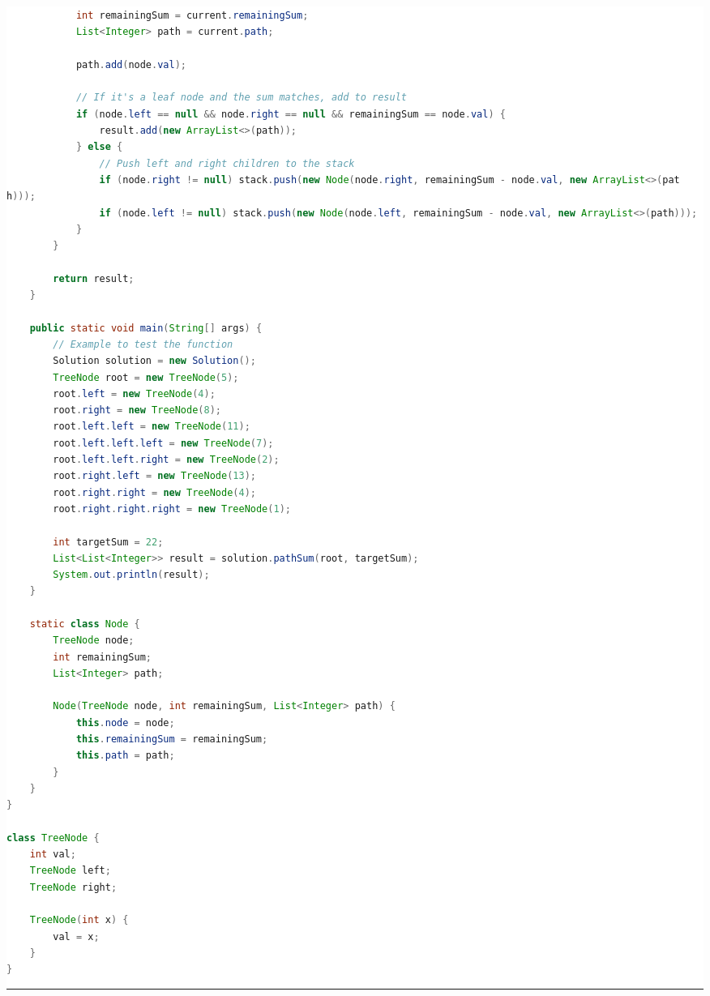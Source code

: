 ```java
            int remainingSum = current.remainingSum;
            List<Integer> path = current.path;

            path.add(node.val);

            // If it's a leaf node and the sum matches, add to result
            if (node.left == null && node.right == null && remainingSum == node.val) {
                result.add(new ArrayList<>(path));
            } else {
                // Push left and right children to the stack
                if (node.right != null) stack.push(new Node(node.right, remainingSum - node.val, new ArrayList<>(path)));
                if (node.left != null) stack.push(new Node(node.left, remainingSum - node.val, new ArrayList<>(path)));
            }
        }

        return result;
    }

    public static void main(String[] args) {
        // Example to test the function
        Solution solution = new Solution();
        TreeNode root = new TreeNode(5);
        root.left = new TreeNode(4);
        root.right = new TreeNode(8);
        root.left.left = new TreeNode(11);
        root.left.left.left = new TreeNode(7);
        root.left.left.right = new TreeNode(2);
        root.right.left = new TreeNode(13);
        root.right.right = new TreeNode(4);
        root.right.right.right = new TreeNode(1);

        int targetSum = 22;
        List<List<Integer>> result = solution.pathSum(root, targetSum);
        System.out.println(result);
    }

    static class Node {
        TreeNode node;
        int remainingSum;
        List<Integer> path;

        Node(TreeNode node, int remainingSum, List<Integer> path) {
            this.node = node;
            this.remainingSum = remainingSum;
            this.path = path;
        }
    }
}

class TreeNode {
    int val;
    TreeNode left;
    TreeNode right;

    TreeNode(int x) {
        val = x;
    }
}
```

---